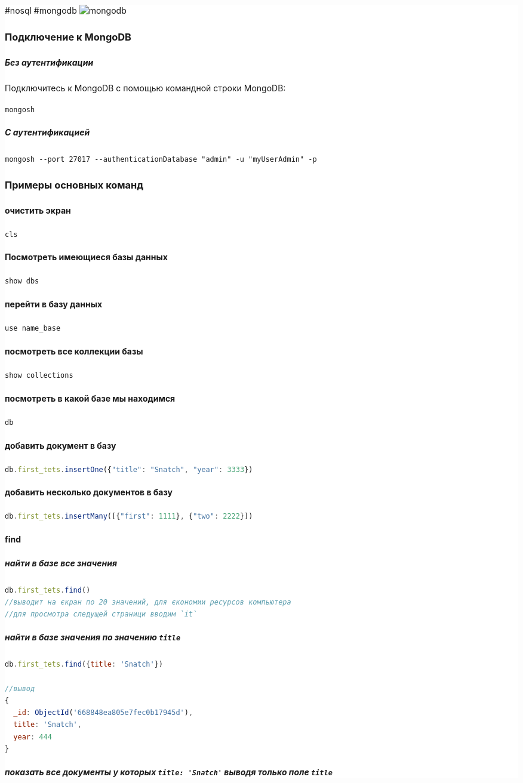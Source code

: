 #nosql #mongodb
![mongodb](https://miro.medium.com/v2/resize:fit:1200/0*xQv5bh2xmKXrZi7W.png)
### Подключение к MongoDB
##### Без аутентификации
Подключитесь к MongoDB с помощью командной строки MongoDB:
```shell
mongosh
```
##### С аутентификацией
```shell
mongosh --port 27017 --authenticationDatabase "admin" -u "myUserAdmin" -p
```
### Примеры основных команд
#### очистить экран
```javascript
cls
```
#### Посмотреть имеющиеся базы данных
```javascript
show dbs
```
#### перейти в базу данных
```javascript
use name_base
```
#### посмотреть все коллекции базы
```javascript
show collections 
```
#### посмотреть в какой базе мы находимся
```javascript
db 
```
#### добавить документ в базу
```javascript
db.first_tets.insertOne({"title": "Snatch", "year": 3333})
```
#### добавить несколько документов в базу
```javascript
db.first_tets.insertMany([{"first": 1111}, {"two": 2222}])
```
#### find
##### найти в базе все значения
```javascript
db.first_tets.find()
//выводит на єкран по 20 значений, для єкономии ресурсов компьютера
//для просмотра следущей страници вводим `it`
```
##### найти в базе значения по значению `title`
```javascript
db.first_tets.find({title: 'Snatch'})

//вывод
{
  _id: ObjectId('668848ea805e7fec0b17945d'),
  title: 'Snatch',
  year: 444
}
```
##### показать все документы у которых `title: 'Snatch'` выводя только поле `title`